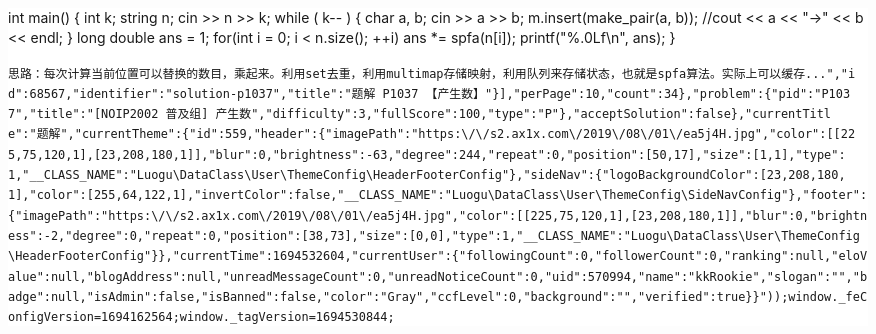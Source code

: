 int main()
{
	int k;
	string n;
	cin >> n >> k;
	while ( k-- )
	{
		char a, b;
		cin >> a >> b;
		m.insert(make_pair(a, b));
		\/\/cout << a << "->" << b << endl;
	}
	long double ans = 1;
	for(int i = 0; i < n.size(); ++i)
		ans *= spfa(n[i]);
	printf("%.0Lf\n", ans);
}
```","type":"题解","status":2,"postTime":1537269143,"author":{"uid":61724,"name":"邱江坤","slogan":"","badge":null,"isAdmin":false,"isBanned":false,"color":"Gray","ccfLevel":0,"background":""},"thumbUp":8,"commentCount":1,"currentUserVoteType":0,"contentDescription":"看样子还没有重复的，我来写一个不需要高精度的。
思路：每次计算当前位置可以替换的数目，乘起来。利用set去重，利用multimap存储映射，利用队列来存储状态，也就是spfa算法。实际上可以缓存...","id":68567,"identifier":"solution-p1037","title":"题解 P1037 【产生数】"}],"perPage":10,"count":34},"problem":{"pid":"P1037","title":"[NOIP2002 普及组] 产生数","difficulty":3,"fullScore":100,"type":"P"},"acceptSolution":false},"currentTitle":"题解","currentTheme":{"id":559,"header":{"imagePath":"https:\/\/s2.ax1x.com\/2019\/08\/01\/ea5j4H.jpg","color":[[225,75,120,1],[23,208,180,1]],"blur":0,"brightness":-63,"degree":244,"repeat":0,"position":[50,17],"size":[1,1],"type":1,"__CLASS_NAME":"Luogu\DataClass\User\ThemeConfig\HeaderFooterConfig"},"sideNav":{"logoBackgroundColor":[23,208,180,1],"color":[255,64,122,1],"invertColor":false,"__CLASS_NAME":"Luogu\DataClass\User\ThemeConfig\SideNavConfig"},"footer":{"imagePath":"https:\/\/s2.ax1x.com\/2019\/08\/01\/ea5j4H.jpg","color":[[225,75,120,1],[23,208,180,1]],"blur":0,"brightness":-2,"degree":0,"repeat":0,"position":[38,73],"size":[0,0],"type":1,"__CLASS_NAME":"Luogu\DataClass\User\ThemeConfig\HeaderFooterConfig"}},"currentTime":1694532604,"currentUser":{"followingCount":0,"followerCount":0,"ranking":null,"eloValue":null,"blogAddress":null,"unreadMessageCount":0,"unreadNoticeCount":0,"uid":570994,"name":"kkRookie","slogan":"","badge":null,"isAdmin":false,"isBanned":false,"color":"Gray","ccfLevel":0,"background":"","verified":true}}"));window._feConfigVersion=1694162564;window._tagVersion=1694530844;
